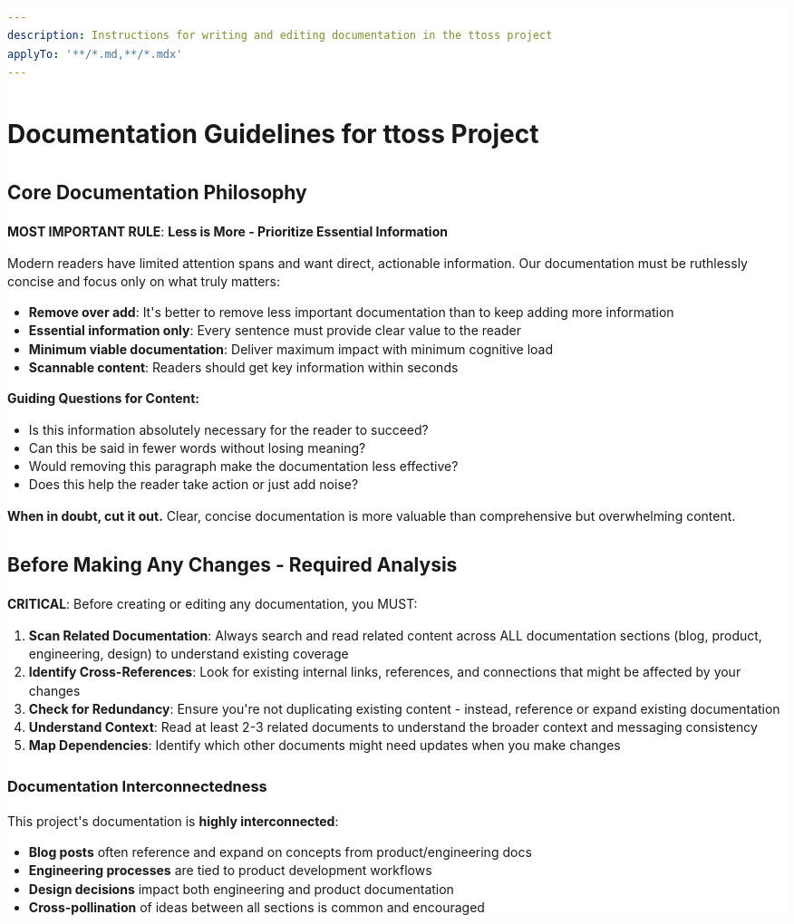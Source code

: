 ```yaml
---
description: Instructions for writing and editing documentation in the ttoss project
applyTo: '**/*.md,**/*.mdx'
---
```


# Documentation Guidelines for ttoss Project

## Core Documentation Philosophy

**MOST IMPORTANT RULE**: **Less is More - Prioritize Essential Information**

Modern readers have limited attention spans and want direct, actionable information. Our documentation must be ruthlessly concise and focus only on what truly matters:

- **Remove over add**: It's better to remove less important documentation than to keep adding more information
- **Essential information only**: Every sentence must provide clear value to the reader
- **Minimum viable documentation**: Deliver maximum impact with minimum cognitive load
- **Scannable content**: Readers should get key information within seconds

**Guiding Questions for Content:**

- Is this information absolutely necessary for the reader to succeed?
- Can this be said in fewer words without losing meaning?
- Would removing this paragraph make the documentation less effective?
- Does this help the reader take action or just add noise?

**When in doubt, cut it out.** Clear, concise documentation is more valuable than comprehensive but overwhelming content.

## Before Making Any Changes - Required Analysis

**CRITICAL**: Before creating or editing any documentation, you MUST:

1. **Scan Related Documentation**: Always search and read related content across ALL documentation sections (blog, product, engineering, design) to understand existing coverage
2. **Identify Cross-References**: Look for existing internal links, references, and connections that might be affected by your changes
3. **Check for Redundancy**: Ensure you're not duplicating existing content - instead, reference or expand existing documentation
4. **Understand Context**: Read at least 2-3 related documents to understand the broader context and messaging consistency
5. **Map Dependencies**: Identify which other documents might need updates when you make changes

### Documentation Interconnectedness

This project's documentation is **highly interconnected**:

- **Blog posts** often reference and expand on concepts from product/engineering docs
- **Engineering processes** are tied to product development workflows
- **Design decisions** impact both engineering and product documentation
- **Cross-pollination** of ideas between all sections is common and encouraged
